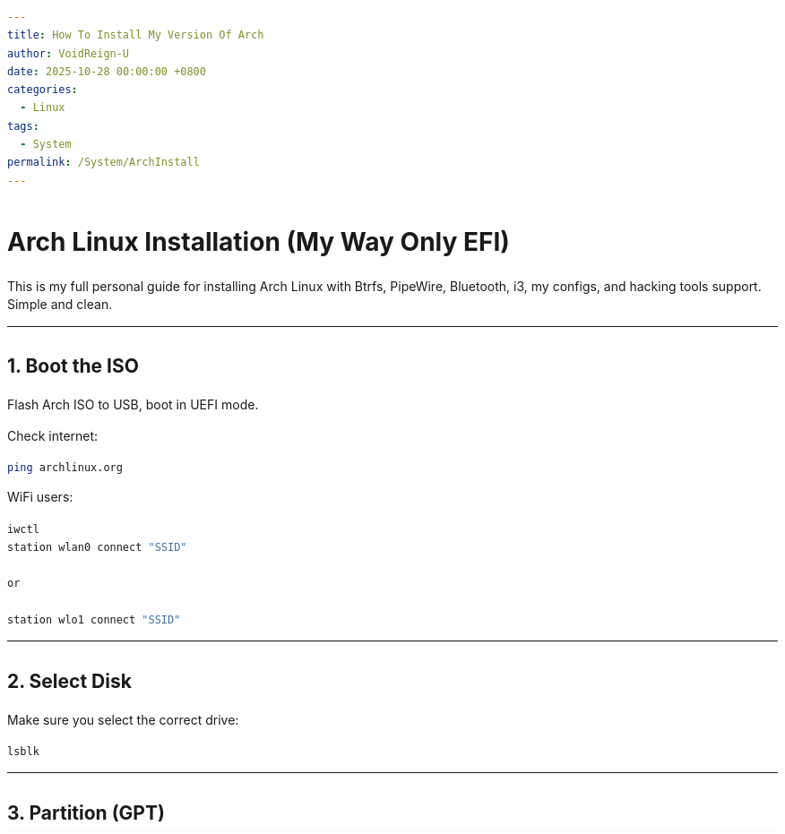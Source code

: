 ```yaml
---
title: How To Install My Version Of Arch
author: VoidReign-U
date: 2025-10-28 00:00:00 +0800
categories:
  - Linux
tags:
  - System
permalink: /System/ArchInstall
---
```

# Arch Linux Installation (My Way Only EFI)

This is my full personal guide for installing Arch Linux with Btrfs, PipeWire, Bluetooth, i3, my configs, and hacking tools support. Simple and clean.

---

## 1. Boot the ISO
Flash Arch ISO to USB, boot in UEFI mode.

Check internet:

```sh
ping archlinux.org
```

WiFi users:

```sh
iwctl
station wlan0 connect "SSID"

or 

station wlo1 connect "SSID"
```

---

## 2. Select Disk
Make sure you select the correct drive:

```sh
lsblk
```

---

## 3. Partition (GPT)
